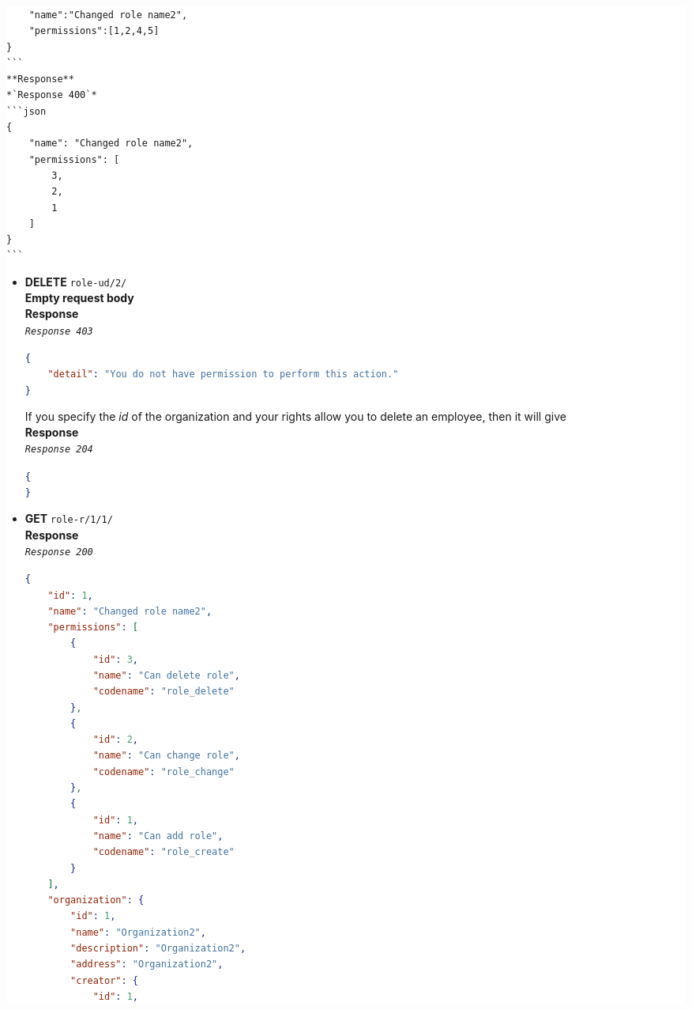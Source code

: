 		"name":"Changed role name2",
		"permissions":[1,2,4,5]
	}
	```  
	**Response**   
	*`Response 400`*   
	```json  
	{
	    "name": "Changed role name2",
	    "permissions": [
	        3,
	        2,
	        1
	    ]
	}
	```   
* **DELETE** `role-ud/2/`   
	**Empty request body**   
	**Response**   
	*`Response 403`*  
	```json  
	{
	    "detail": "You do not have permission to perform this action."
	}
	```  
	If you specify the *id* of the organization and your rights allow you to delete an employee, then it will give  
	**Response**  
	*`Response 204`*  
	```json  
	{
	}
	```  
* **GET** `role-r/1/1/`  
	**Response**  
	*`Response 200`*   
	```json   
	{
	    "id": 1,
	    "name": "Changed role name2",
	    "permissions": [
	        {
	            "id": 3,
	            "name": "Can delete role",
	            "codename": "role_delete"
	        },
	        {
	            "id": 2,
	            "name": "Can change role",
	            "codename": "role_change"
	        },
	        {
	            "id": 1,
	            "name": "Can add role",
	            "codename": "role_create"
	        }
	    ],
	    "organization": {
	        "id": 1,
	        "name": "Organization2",
	        "description": "Organization2",
	        "address": "Organization2",
	        "creator": {
	            "id": 1,